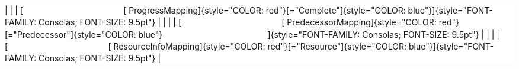 |                                                                                                                                                                                                                                                                                                                                                                                                                                                                                                                                                                                                                                                                                                                                                                                                                                                                                                    |
| [                                           [ ProgressMapping]{style="COLOR: red"}[=\"Complete\"]{style="COLOR: blue"}]{style="FONT-FAMILY: Consolas; FONT-SIZE: 9.5pt"}                                                                                                                                                                                                                                                                                                                                                                                                                                                                                                                                                                                                                                                                                                                           |
|                                                                                                                                                                                                                                                                                                                                                                                                                                                                                                                                                                                                                                                                                                                                                                                                                                                                                                    |
| [                                           [ PredecessorMapping]{style="COLOR: red"}[=\"Predecessor\"]{style="COLOR: blue"}                                             ]{style="FONT-FAMILY: Consolas; FONT-SIZE: 9.5pt"}                                                                                                                                                                                                                                                                                                                                                                                                                                                                                                                                                                                                                                                                        |
|                                                                                                                                                                                                                                                                                                                                                                                                                                                                                                                                                                                                                                                                                                                                                                                                                                                                                                    |
| [                                           [ ResourceInfoMapping]{style="COLOR: red"}[=\"Resource\"]{style="COLOR: blue"}]{style="FONT-FAMILY: Consolas; FONT-SIZE: 9.5pt"}                                                                                                                                                                                                                                                                                                                                                                                                                                                                                                                                                                                                                                                                                                                       |